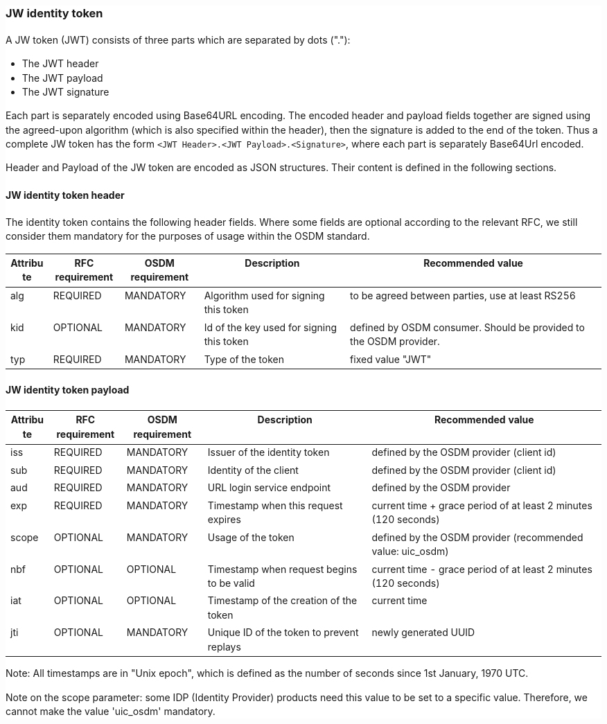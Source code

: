 ### JW identity token <a name="jw_identity_token">

A JW token (JWT) consists of three parts which are separated by dots ("."):

- The JWT header
- The JWT payload
- The JWT signature

Each part is separately encoded using Base64URL encoding. The encoded header and payload fields together are signed using the agreed-upon algorithm (which is also specified within the header), then the signature is added to the end of the token. Thus a complete JW token has the form `<JWT Header>.<JWT Payload>.<Signature>`, where each part is separately Base64Url encoded.

Header and Payload of the JW token are encoded as JSON structures. Their content is defined in the following sections.

#### JW identity token header <a name="jw_identity_token_header">

The identity token contains the following header fields. Where some fields are optional according to the relevant RFC, we still consider them mandatory for the purposes of usage within the OSDM standard.

| Attribute | RFC requirement | OSDM requirement | Description                               | Recommended value                                                  |
| --------- | --------------- | ---------------- | ----------------------------------------- | ------------------------------------------------------------------ |
| alg       | REQUIRED        | MANDATORY        | Algorithm used for signing this token     | to be agreed between parties, use at least RS256                   |
| kid       | OPTIONAL        | MANDATORY        | Id of the key used for signing this token | defined by OSDM consumer. Should be provided to the OSDM provider. |
| typ       | REQUIRED        | MANDATORY        | Type of the token                         | fixed value "JWT"                                                  |

#### JW identity token payload <a name="jw_identity_token_payload">

| Attribute | RFC requirement | OSDM requirement | Description                               | Recommended value                                                  |
| --------- | --------------- | ---------------- | ----------------------------------------- | ------------------------------------------------------------------ |
| iss       | REQUIRED        | MANDATORY        | Issuer of the identity token              | defined by the OSDM provider (client id)                           |
| sub       | REQUIRED        | MANDATORY        | Identity of the client                    | defined by the OSDM provider (client id)                           |
| aud       | REQUIRED        | MANDATORY        | URL login service endpoint                | defined by the OSDM provider                                       |
| exp       | REQUIRED        | MANDATORY        | Timestamp when this request expires       | current time + grace period of at least 2 minutes (120 seconds)    |
| scope     | OPTIONAL        | MANDATORY        | Usage of the token                        | defined by the OSDM provider (recommended value: uic_osdm)         |
| nbf       | OPTIONAL        | OPTIONAL         | Timestamp when request begins to be valid | current time - grace period of at least 2 minutes (120 seconds)    |
| iat       | OPTIONAL        | OPTIONAL         | Timestamp of the creation of the token    | current time                                                       |
| jti       | OPTIONAL        | MANDATORY        | Unique ID of the token to prevent replays | newly generated UUID                                               |

Note: All timestamps are in "Unix epoch", which is defined as the number of seconds since 1st January, 1970 UTC.

Note on the scope parameter: some IDP (Identity Provider) products need this value to be set to a specific value. Therefore, we cannot make the value 'uic_osdm' mandatory.
